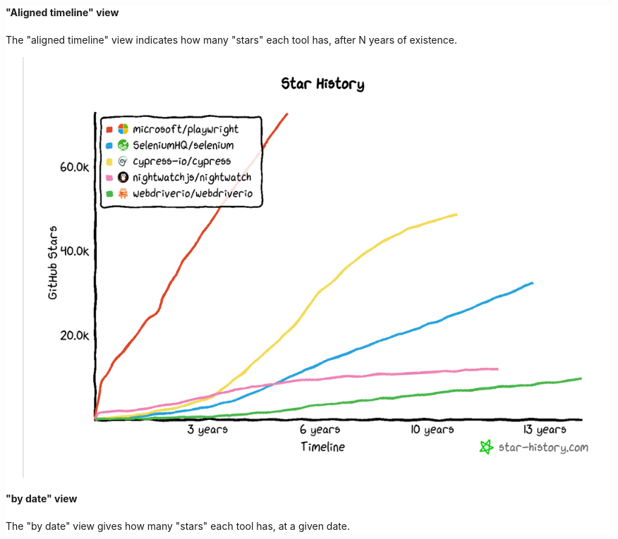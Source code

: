 #### "Aligned timeline" view

The "aligned timeline" view indicates how many "stars" each tool has, after N years of existence.

> [![Star History Chart - aligned timeline view](../img/300/star-history-2025521-aligned.png)](https://star-history.com/#microsoft/playwright&SeleniumHQ/selenium&cypress-io/cypress&nightwatchjs/nightwatch&webdriverio/webdriverio&Timeline)

#### "by date" view

The "by date" view gives how many "stars" each tool has, at a given date.
